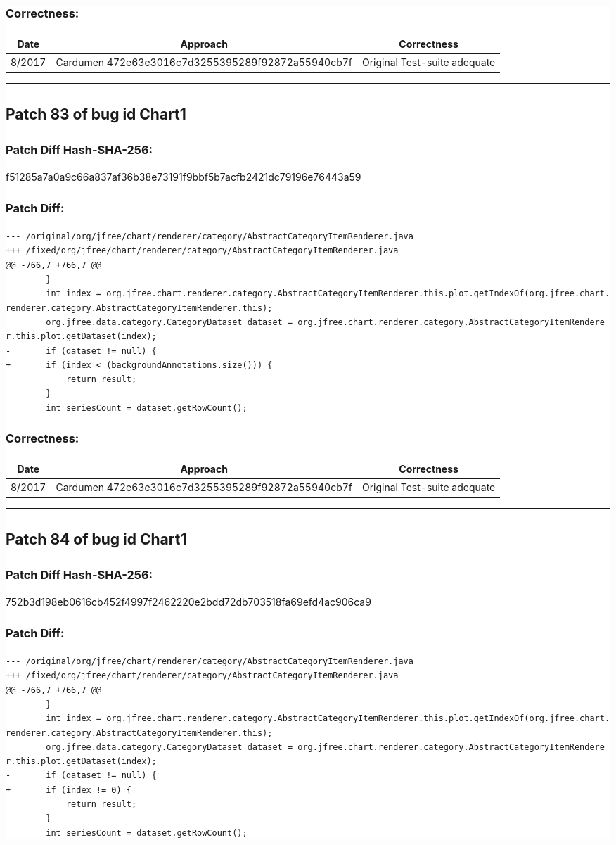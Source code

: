 ### Correctness:
Date|Approach|Correctness
------------ | ------------ | -------------
 8/2017 | Cardumen 472e63e3016c7d3255395289f92872a55940cb7f | Original Test-suite adequate

---
## Patch 83 of bug id Chart1
### Patch Diff Hash-SHA-256:

f51285a7a0a9c66a837af36b38e73191f9bbf5b7acfb2421dc79196e76443a59

### Patch Diff:
```
--- /original/org/jfree/chart/renderer/category/AbstractCategoryItemRenderer.java	
+++ /fixed/org/jfree/chart/renderer/category/AbstractCategoryItemRenderer.java	
@@ -766,7 +766,7 @@
 		}
 		int index = org.jfree.chart.renderer.category.AbstractCategoryItemRenderer.this.plot.getIndexOf(org.jfree.chart.renderer.category.AbstractCategoryItemRenderer.this);
 		org.jfree.data.category.CategoryDataset dataset = org.jfree.chart.renderer.category.AbstractCategoryItemRenderer.this.plot.getDataset(index);
-		if (dataset != null) {
+		if (index < (backgroundAnnotations.size())) {
 			return result;
 		}
 		int seriesCount = dataset.getRowCount();
```

### Correctness:
Date|Approach|Correctness
------------ | ------------ | -------------
 8/2017 | Cardumen 472e63e3016c7d3255395289f92872a55940cb7f | Original Test-suite adequate

---
## Patch 84 of bug id Chart1
### Patch Diff Hash-SHA-256:

752b3d198eb0616cb452f4997f2462220e2bdd72db703518fa69efd4ac906ca9

### Patch Diff:
```
--- /original/org/jfree/chart/renderer/category/AbstractCategoryItemRenderer.java	
+++ /fixed/org/jfree/chart/renderer/category/AbstractCategoryItemRenderer.java	
@@ -766,7 +766,7 @@
 		}
 		int index = org.jfree.chart.renderer.category.AbstractCategoryItemRenderer.this.plot.getIndexOf(org.jfree.chart.renderer.category.AbstractCategoryItemRenderer.this);
 		org.jfree.data.category.CategoryDataset dataset = org.jfree.chart.renderer.category.AbstractCategoryItemRenderer.this.plot.getDataset(index);
-		if (dataset != null) {
+		if (index != 0) {
 			return result;
 		}
 		int seriesCount = dataset.getRowCount();
```
